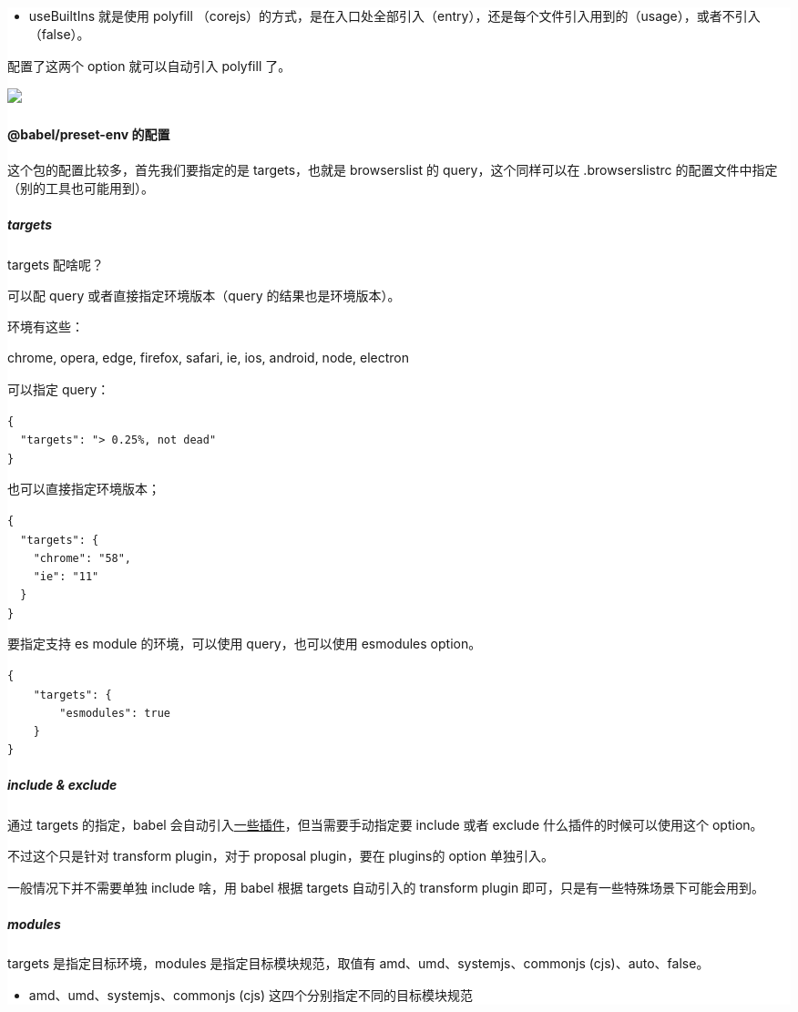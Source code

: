 * useBuiltIns 就是使用 polyfill （corejs）的方式，是在入口处全部引入（entry），还是每个文件引入用到的（usage），或者不引入（false）。

配置了这两个 option 就可以自动引入 polyfill 了。

![](https://p9-juejin.byteimg.com/tos-cn-i-k3u1fbpfcp/6ea48ded51f04512bac80b8e4db809cb~tplv-k3u1fbpfcp-watermark.image)

#### \@babel/preset-env 的配置

这个包的配置比较多，首先我们要指定的是 targets，也就是 browserslist 的 query，这个同样可以在 .browserslistrc 的配置文件中指定（别的工具也可能用到）。

##### targets

targets 配啥呢？

可以配 query 或者直接指定环境版本（query 的结果也是环境版本）。

环境有这些：

chrome, opera, edge, firefox, safari, ie, ios, android, node, electron

可以指定 query：

    {
      "targets": "> 0.25%, not dead"
    }
    

也可以直接指定环境版本；

    {
      "targets": {
        "chrome": "58",
        "ie": "11"
      }
    }
    

要指定支持 es module 的环境，可以使用 query，也可以使用 esmodules option。

    {
        "targets": {
            "esmodules": true
        }
    }
    

##### include \& exclude

通过 targets 的指定，babel 会自动引入[一些插件](https://github.com/babel/babel/blob/master/packages/babel-compat-data/scripts/data/plugin-features.js)，但当需要手动指定要 include 或者 exclude 什么插件的时候可以使用这个 option。

不过这个只是针对 transform plugin，对于 proposal plugin，要在 plugins的 option 单独引入。

一般情况下并不需要单独 include 啥，用 babel 根据 targets 自动引入的 transform plugin 即可，只是有一些特殊场景下可能会用到。

##### modules

targets 是指定目标环境，modules 是指定目标模块规范，取值有 amd、umd、systemjs、commonjs \(cjs\)、auto、false。

* amd、umd、systemjs、commonjs \(cjs\) 这四个分别指定不同的目标模块规范
